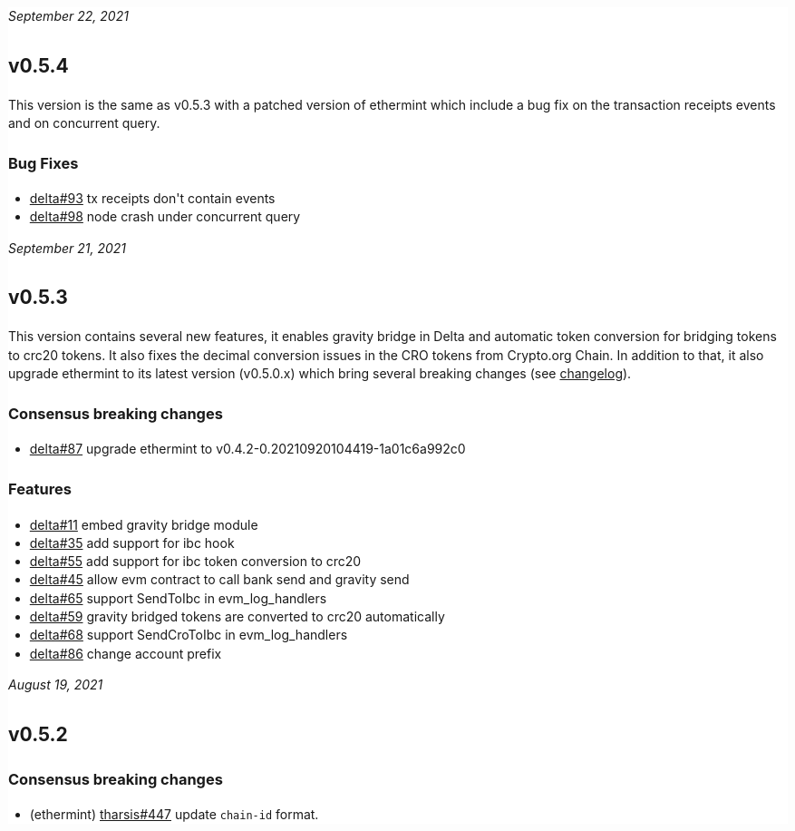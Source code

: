 *September 22, 2021*

## v0.5.4

This version is the same as v0.5.3 with a patched version of ethermint which include a bug fix on the transaction receipts events and on concurrent query.

### Bug Fixes

- [delta#93](https://github.com/delta-chain/delta/pull/93) tx receipts don't contain events
- [delta#98](https://github.com/delta-chain/delta/pull/98) node crash under concurrent query

*September 21, 2021*

## v0.5.3

This version contains several new features, it enables gravity bridge in Delta and automatic token conversion for bridging tokens to crc20 tokens. It also fixes the decimal conversion issues in the CRO tokens from Crypto.org Chain.
In addition to that, it also upgrade ethermint to its latest version (v0.5.0.x) which bring several breaking changes (see [changelog](https://github.com/tharsis/ethermint/blob/1a01c6a992c0fb94d70bb1c7127715874cefd057/CHANGELOG.md)).

### Consensus breaking changes

- [delta#87](https://github.com/delta-chain/delta/pull/87) upgrade ethermint to v0.4.2-0.20210920104419-1a01c6a992c0

### Features

- [delta#11](https://github.com/delta-chain/delta/pull/11) embed gravity bridge module
- [delta#35](https://github.com/delta-chain/delta/pull/35) add support for ibc hook
- [delta#55](https://github.com/delta-chain/delta/pull/55) add support for ibc token conversion to crc20
- [delta#45](https://github.com/delta-chain/delta/pull/45) allow evm contract to call bank send and gravity send
- [delta#65](https://github.com/delta-chain/delta/pull/65) support SendToIbc in evm_log_handlers
- [delta#59](https://github.com/delta-chain/delta/pull/59) gravity bridged tokens are converted to crc20
  automatically
- [delta#68](https://github.com/delta-chain/delta/issues/68) support SendCroToIbc in evm_log_handlers
- [delta#86](https://github.com/delta-chain/delta/issues/86) change account prefix

*August 19, 2021*

## v0.5.2

### Consensus breaking changes

- (ethermint) [tharsis#447](https://github.com/tharsis/ethermint/pull/447) update `chain-id` format.
